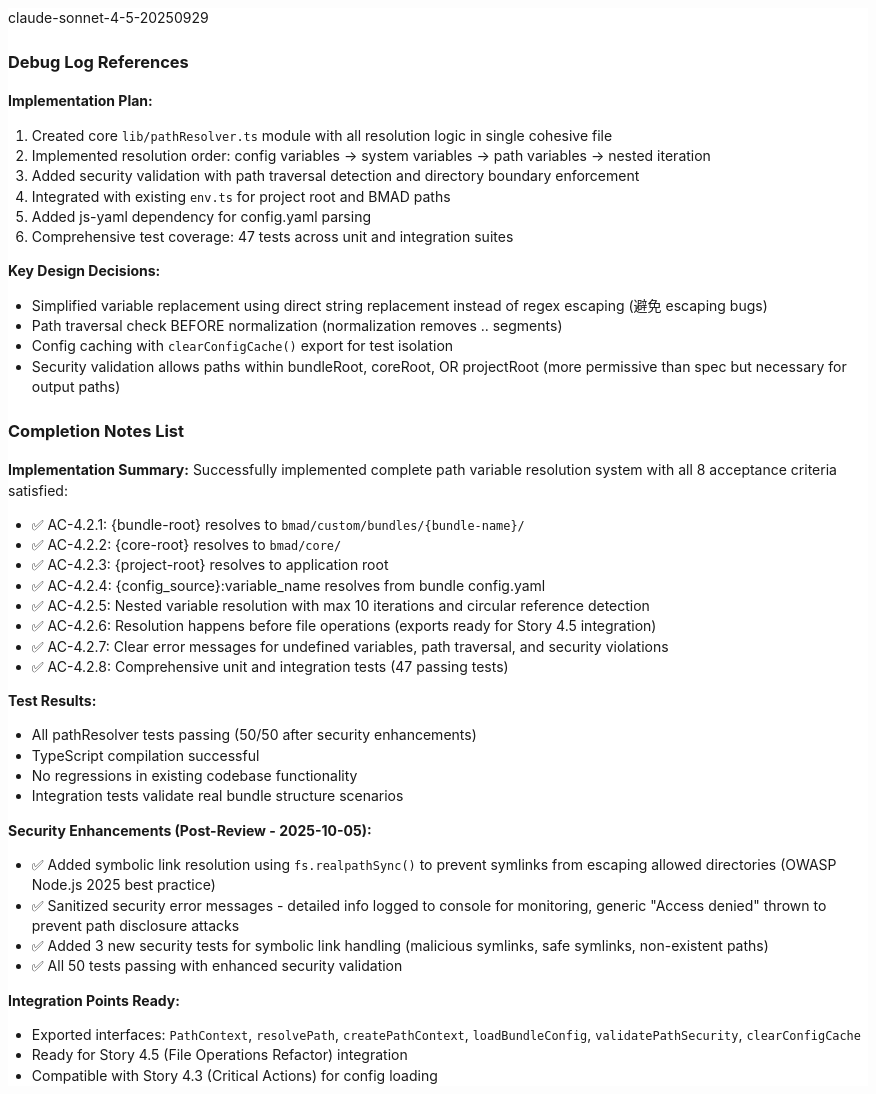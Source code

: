 claude-sonnet-4-5-20250929

### Debug Log References

**Implementation Plan:**
1. Created core `lib/pathResolver.ts` module with all resolution logic in single cohesive file
2. Implemented resolution order: config variables → system variables → path variables → nested iteration
3. Added security validation with path traversal detection and directory boundary enforcement
4. Integrated with existing `env.ts` for project root and BMAD paths
5. Added js-yaml dependency for config.yaml parsing
6. Comprehensive test coverage: 47 tests across unit and integration suites

**Key Design Decisions:**
- Simplified variable replacement using direct string replacement instead of regex escaping (避免 escaping bugs)
- Path traversal check BEFORE normalization (normalization removes .. segments)
- Config caching with `clearConfigCache()` export for test isolation
- Security validation allows paths within bundleRoot, coreRoot, OR projectRoot (more permissive than spec but necessary for output paths)

### Completion Notes List

**Implementation Summary:**
Successfully implemented complete path variable resolution system with all 8 acceptance criteria satisfied:

- ✅ AC-4.2.1: {bundle-root} resolves to `bmad/custom/bundles/{bundle-name}/`
- ✅ AC-4.2.2: {core-root} resolves to `bmad/core/`
- ✅ AC-4.2.3: {project-root} resolves to application root
- ✅ AC-4.2.4: {config_source}:variable_name resolves from bundle config.yaml
- ✅ AC-4.2.5: Nested variable resolution with max 10 iterations and circular reference detection
- ✅ AC-4.2.6: Resolution happens before file operations (exports ready for Story 4.5 integration)
- ✅ AC-4.2.7: Clear error messages for undefined variables, path traversal, and security violations
- ✅ AC-4.2.8: Comprehensive unit and integration tests (47 passing tests)

**Test Results:**
- All pathResolver tests passing (50/50 after security enhancements)
- TypeScript compilation successful
- No regressions in existing codebase functionality
- Integration tests validate real bundle structure scenarios

**Security Enhancements (Post-Review - 2025-10-05):**
- ✅ Added symbolic link resolution using `fs.realpathSync()` to prevent symlinks from escaping allowed directories (OWASP Node.js 2025 best practice)
- ✅ Sanitized security error messages - detailed info logged to console for monitoring, generic "Access denied" thrown to prevent path disclosure attacks
- ✅ Added 3 new security tests for symbolic link handling (malicious symlinks, safe symlinks, non-existent paths)
- ✅ All 50 tests passing with enhanced security validation

**Integration Points Ready:**
- Exported interfaces: `PathContext`, `resolvePath`, `createPathContext`, `loadBundleConfig`, `validatePathSecurity`, `clearConfigCache`
- Ready for Story 4.5 (File Operations Refactor) integration
- Compatible with Story 4.3 (Critical Actions) for config loading
